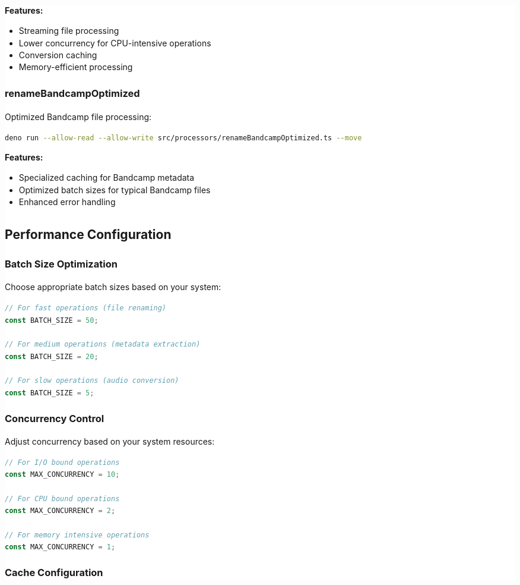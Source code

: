 **Features:**

- Streaming file processing
- Lower concurrency for CPU-intensive operations
- Conversion caching
- Memory-efficient processing

### renameBandcampOptimized

Optimized Bandcamp file processing:

```bash
deno run --allow-read --allow-write src/processors/renameBandcampOptimized.ts --move
```

**Features:**

- Specialized caching for Bandcamp metadata
- Optimized batch sizes for typical Bandcamp files
- Enhanced error handling

## Performance Configuration

### Batch Size Optimization

Choose appropriate batch sizes based on your system:

```typescript
// For fast operations (file renaming)
const BATCH_SIZE = 50;

// For medium operations (metadata extraction)
const BATCH_SIZE = 20;

// For slow operations (audio conversion)
const BATCH_SIZE = 5;
```

### Concurrency Control

Adjust concurrency based on your system resources:

```typescript
// For I/O bound operations
const MAX_CONCURRENCY = 10;

// For CPU bound operations
const MAX_CONCURRENCY = 2;

// For memory intensive operations
const MAX_CONCURRENCY = 1;
```

### Cache Configuration
